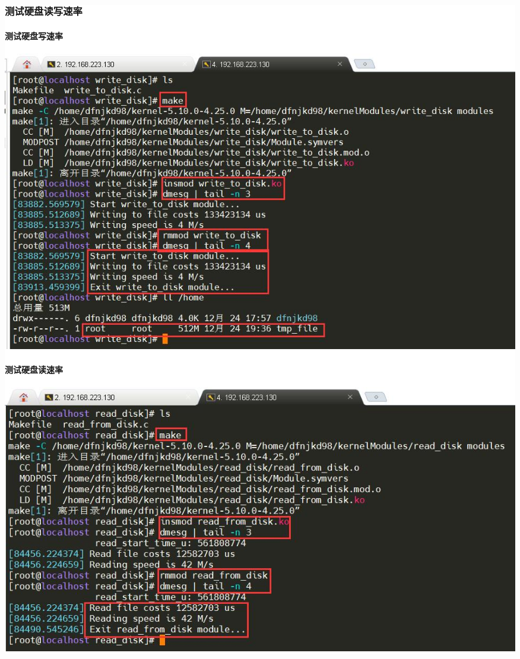 ### 测试硬盘读写速率

#### 测试硬盘写速率

![](OpenEuler.assets/6-第六章/7-%E6%B5%8B%E8%AF%95%E7%A1%AC%E7%9B%98%E5%86%99%E9%80%9F%E7%8E%87.jpg)

#### 测试硬盘读速率

![](OpenEuler.assets/6-第六章/8-%E6%B5%8B%E8%AF%95%E7%A1%AC%E7%9B%98%E8%AF%BB%E9%80%9F%E7%8E%87.jpg)
